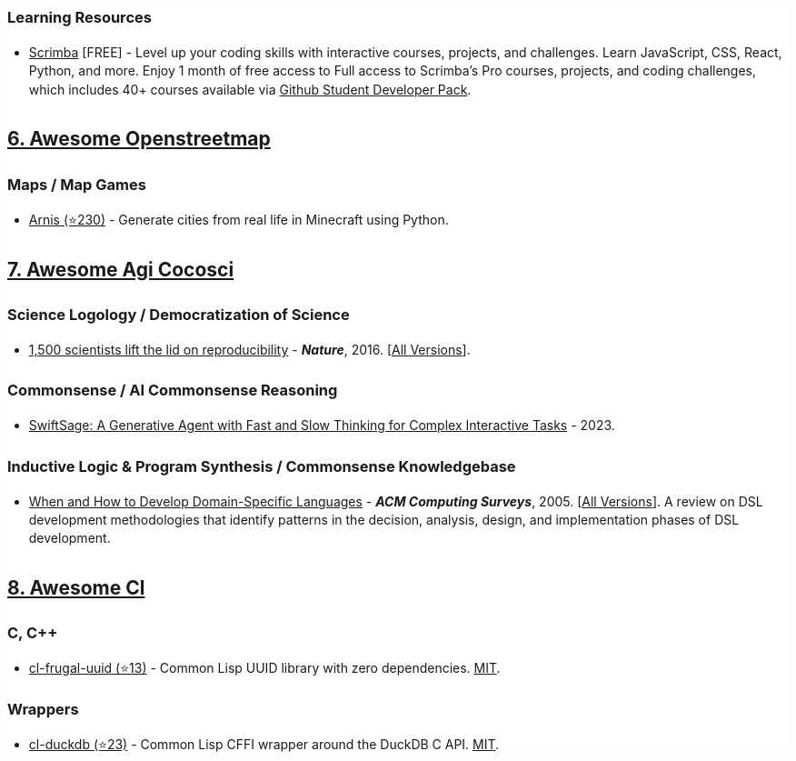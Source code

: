 ### Learning Resources

*   [Scrimba](https://apply.githubcampus.expert/) \[FREE] - Level up your coding skills with interactive courses, projects, and challenges. Learn JavaScript, CSS, React, Python, and more. Enjoy 1 month of free access to Full access to Scrimba’s Pro courses, projects, and coding challenges, which includes 40+ courses available via [Github Student Developer Pack](https://education.github.com/pack).

## [6. Awesome Openstreetmap](/content/osmlab/awesome-openstreetmap/week/README.md)

### Maps / Map Games

*   [Arnis (⭐230)](https://github.com/louis-e/arnis) - Generate cities from real life in Minecraft using Python.

## [7. Awesome Agi Cocosci](/content/YuzheSHI/awesome-agi-cocosci/week/README.md)

### Science Logology / Democratization of Science

*   [1,500 scientists lift the lid on reproducibility](https://www.nature.com/articles/533452a) - ***Nature***, 2016. \[[All Versions](https://scholar.google.com/scholar?cluster=11479406257389837824\&hl=en\&as_sdt=0,5)].

### Commonsense / AI Commonsense Reasoning

*   [SwiftSage: A Generative Agent with Fast and Slow Thinking for Complex Interactive Tasks](https://arxiv.org/abs/2305.17390) - 2023.

### Inductive Logic & Program Synthesis / Commonsense Knowledgebase

*   [When and How to Develop Domain-Specific Languages](https://people.cs.ksu.edu/~schmidt/505f14/Lectures/WhenDSL.pdf) - ***ACM Computing Surveys***, 2005. \[[All Versions](https://scholar.google.com/scholar?cluster=8598236436890577027\&hl=en\&as_sdt=0,5)]. A review on DSL development methodologies that identify patterns in the decision, analysis, design, and implementation phases of DSL development.

## [8. Awesome Cl](/content/CodyReichert/awesome-cl/week/README.md)

### C, C++

*   [cl-frugal-uuid (⭐13)](https://github.com/ak-coram/cl-frugal-uuid/) -  Common Lisp UUID library with zero dependencies. [MIT](https://opensource.org/licenses/MIT).

### Wrappers

*   [cl-duckdb (⭐23)](https://github.com/ak-coram/cl-duckdb) -  Common Lisp CFFI wrapper around the DuckDB C API. [MIT](https://opensource.org/licenses/MIT).

